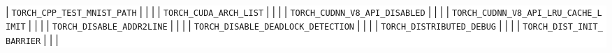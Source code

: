 | `TORCH_CPP_TEST_MNIST_PATH`                             |                                                                                                                                                     |                                                                                                                                                                                                                                                                                                                                                                                                                                                                                                                       |
| `TORCH_CUDA_ARCH_LIST`                                  |                                                                                                                                                     |                                                                                                                                                                                                                                                                                                                                                                                                                                                                                                                       |
| `TORCH_CUDNN_V8_API_DISABLED`                           |                                                                                                                                                     |                                                                                                                                                                                                                                                                                                                                                                                                                                                                                                                       |
| `TORCH_CUDNN_V8_API_LRU_CACHE_LIMIT`                    |                                                                                                                                                     |                                                                                                                                                                                                                                                                                                                                                                                                                                                                                                                       |
| `TORCH_DISABLE_ADDR2LINE`                               |                                                                                                                                                     |                                                                                                                                                                                                                                                                                                                                                                                                                                                                                                                       |
| `TORCH_DISABLE_DEADLOCK_DETECTION`                      |                                                                                                                                                     |                                                                                                                                                                                                                                                                                                                                                                                                                                                                                                                       |
| `TORCH_DISTRIBUTED_DEBUG`                               |                                                                                                                                                     |                                                                                                                                                                                                                                                                                                                                                                                                                                                                                                                       |
| `TORCH_DIST_INIT_BARRIER`                               |                                                                                                                                                     |                                                                                                                                                                                                                                                                                                                                                                                                                                                                                                                       |